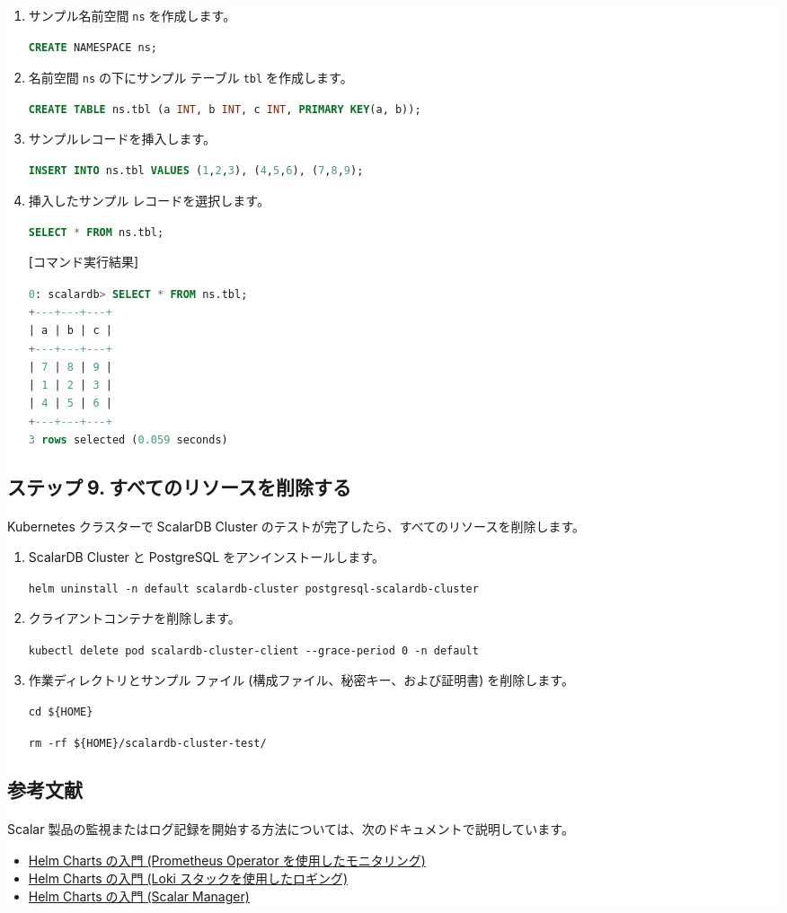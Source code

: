 1. サンプル名前空間 `ns` を作成します。

   ```sql
   CREATE NAMESPACE ns;
   ```

1. 名前空間 `ns` の下にサンプル テーブル `tbl` を作成します。

   ```sql
   CREATE TABLE ns.tbl (a INT, b INT, c INT, PRIMARY KEY(a, b));
   ```

1. サンプルレコードを挿入します。

   ```sql
   INSERT INTO ns.tbl VALUES (1,2,3), (4,5,6), (7,8,9);
   ```

1. 挿入したサンプル レコードを選択します。

   ```sql
   SELECT * FROM ns.tbl;
   ```

   [コマンド実行結果]

   ```sql
   0: scalardb> SELECT * FROM ns.tbl;
   +---+---+---+
   | a | b | c |
   +---+---+---+
   | 7 | 8 | 9 |
   | 1 | 2 | 3 |
   | 4 | 5 | 6 |
   +---+---+---+
   3 rows selected (0.059 seconds)
   ```

## ステップ 9. すべてのリソースを削除する

Kubernetes クラスターで ScalarDB Cluster のテストが完了したら、すべてのリソースを削除します。

1. ScalarDB Cluster と PostgreSQL をアンインストールします。

   ```console
   helm uninstall -n default scalardb-cluster postgresql-scalardb-cluster
   ```

1. クライアントコンテナを削除します。

   ```
   kubectl delete pod scalardb-cluster-client --grace-period 0 -n default
   ```

1. 作業ディレクトリとサンプル ファイル (構成ファイル、秘密キー、および証明書) を削除します。

   ```console
   cd ${HOME}
   ```

   ```console
   rm -rf ${HOME}/scalardb-cluster-test/
   ```

## 参考文献

Scalar 製品の監視またはログ記録を開始する方法については、次のドキュメントで説明しています。

* [Helm Charts の入門 (Prometheus Operator を使用したモニタリング)](getting-started-monitoring.md)
* [Helm Charts の入門 (Loki スタックを使用したロギング)](getting-started-logging.md)
* [Helm Charts の入門 (Scalar Manager)](getting-started-scalar-manager.md)
